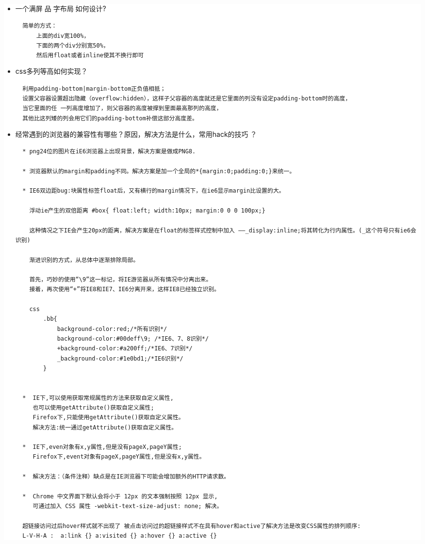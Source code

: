 - 一个满屏 品 字布局 如何设计?

  ```
    简单的方式：
    	上面的div宽100%，
    	下面的两个div分别宽50%，
    	然后用float或者inline使其不换行即可
  ```

- css多列等高如何实现？

  ```
    利用padding-bottom|margin-bottom正负值相抵；
    设置父容器设置超出隐藏（overflow:hidden），这样子父容器的高度就还是它里面的列没有设定padding-bottom时的高度，
    当它里面的任 一列高度增加了，则父容器的高度被撑到里面最高那列的高度，
    其他比这列矮的列会用它们的padding-bottom补偿这部分高度差。
  ```

- 经常遇到的浏览器的兼容性有哪些？原因，解决方法是什么，常用hack的技巧 ？

  ```
    * png24位的图片在iE6浏览器上出现背景，解决方案是做成PNG8.
  
    * 浏览器默认的margin和padding不同。解决方案是加一个全局的*{margin:0;padding:0;}来统一。
  
    * IE6双边距bug:块属性标签float后，又有横行的margin情况下，在ie6显示margin比设置的大。
  
      浮动ie产生的双倍距离 #box{ float:left; width:10px; margin:0 0 0 100px;}
  
      这种情况之下IE会产生20px的距离，解决方案是在float的标签样式控制中加入 ——_display:inline;将其转化为行内属性。(_这个符号只有ie6会识别)
  
      渐进识别的方式，从总体中逐渐排除局部。
  
      首先，巧妙的使用“\9”这一标记，将IE游览器从所有情况中分离出来。
      接着，再次使用“+”将IE8和IE7、IE6分离开来，这样IE8已经独立识别。
  
      css
          .bb{
              background-color:red;/*所有识别*/
    	      background-color:#00deff\9; /*IE6、7、8识别*/
    	      +background-color:#a200ff;/*IE6、7识别*/
    	      _background-color:#1e0bd1;/*IE6识别*/
          }
  
  
    *  IE下,可以使用获取常规属性的方法来获取自定义属性,
       也可以使用getAttribute()获取自定义属性;
       Firefox下,只能使用getAttribute()获取自定义属性。
       解决方法:统一通过getAttribute()获取自定义属性。
  
    *  IE下,even对象有x,y属性,但是没有pageX,pageY属性;
       Firefox下,event对象有pageX,pageY属性,但是没有x,y属性。
  
    *  解决方法：（条件注释）缺点是在IE浏览器下可能会增加额外的HTTP请求数。
  
    *  Chrome 中文界面下默认会将小于 12px 的文本强制按照 12px 显示,
       可通过加入 CSS 属性 -webkit-text-size-adjust: none; 解决。
  
    超链接访问过后hover样式就不出现了 被点击访问过的超链接样式不在具有hover和active了解决方法是改变CSS属性的排列顺序:
    L-V-H-A :  a:link {} a:visited {} a:hover {} a:active {}
  ```
